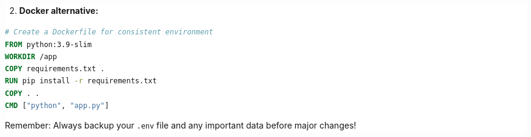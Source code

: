 2. **Docker alternative:**
```dockerfile
# Create a Dockerfile for consistent environment
FROM python:3.9-slim
WORKDIR /app
COPY requirements.txt .
RUN pip install -r requirements.txt
COPY . .
CMD ["python", "app.py"]
```

Remember: Always backup your `.env` file and any important data before major changes!



